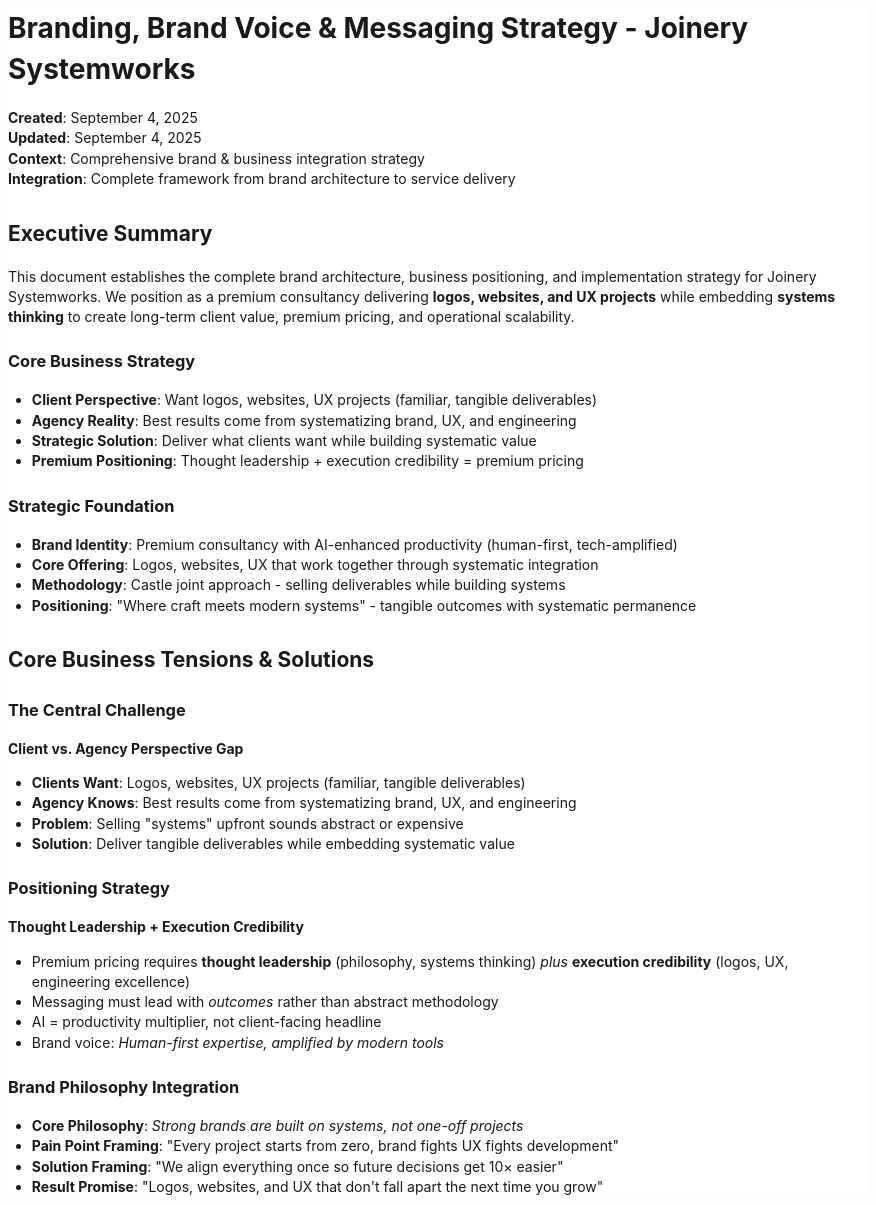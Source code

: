 # Branding, Brand Voice & Messaging Strategy - Joinery Systemworks

**Created**: September 4, 2025  
**Updated**: September 4, 2025  
**Context**: Comprehensive brand & business integration strategy  
**Integration**: Complete framework from brand architecture to service delivery

## Executive Summary

This document establishes the complete brand architecture, business positioning, and implementation strategy for Joinery Systemworks. We position as a premium consultancy delivering **logos, websites, and UX projects** while embedding **systems thinking** to create long-term client value, premium pricing, and operational scalability.

### Core Business Strategy
- **Client Perspective**: Want logos, websites, UX projects (familiar, tangible deliverables)
- **Agency Reality**: Best results come from systematizing brand, UX, and engineering
- **Strategic Solution**: Deliver what clients want while building systematic value
- **Premium Positioning**: Thought leadership + execution credibility = premium pricing

### Strategic Foundation
- **Brand Identity**: Premium consultancy with AI-enhanced productivity (human-first, tech-amplified)
- **Core Offering**: Logos, websites, UX that work together through systematic integration
- **Methodology**: Castle joint approach - selling deliverables while building systems
- **Positioning**: "Where craft meets modern systems" - tangible outcomes with systematic permanence

## Core Business Tensions & Solutions

### The Central Challenge
**Client vs. Agency Perspective Gap**
- **Clients Want**: Logos, websites, UX projects (familiar, tangible deliverables)
- **Agency Knows**: Best results come from systematizing brand, UX, and engineering
- **Problem**: Selling "systems" upfront sounds abstract or expensive
- **Solution**: Deliver tangible deliverables while embedding systematic value

### Positioning Strategy
**Thought Leadership + Execution Credibility**
- Premium pricing requires **thought leadership** (philosophy, systems thinking) *plus* **execution credibility** (logos, UX, engineering excellence)
- Messaging must lead with *outcomes* rather than abstract methodology
- AI = productivity multiplier, not client-facing headline
- Brand voice: *Human-first expertise, amplified by modern tools*

### Brand Philosophy Integration
- **Core Philosophy**: *Strong brands are built on systems, not one-off projects*
- **Pain Point Framing**: "Every project starts from zero, brand fights UX fights development"
- **Solution Framing**: "We align everything once so future decisions get 10× easier"
- **Result Promise**: "Logos, websites, and UX that don't fall apart the next time you grow"
